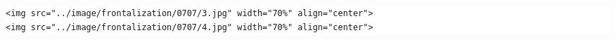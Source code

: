 	<img src="../image/frontalization/0707/3.jpg" width="70%" align="center">
	<img src="../image/frontalization/0707/4.jpg" width="70%" align="center">